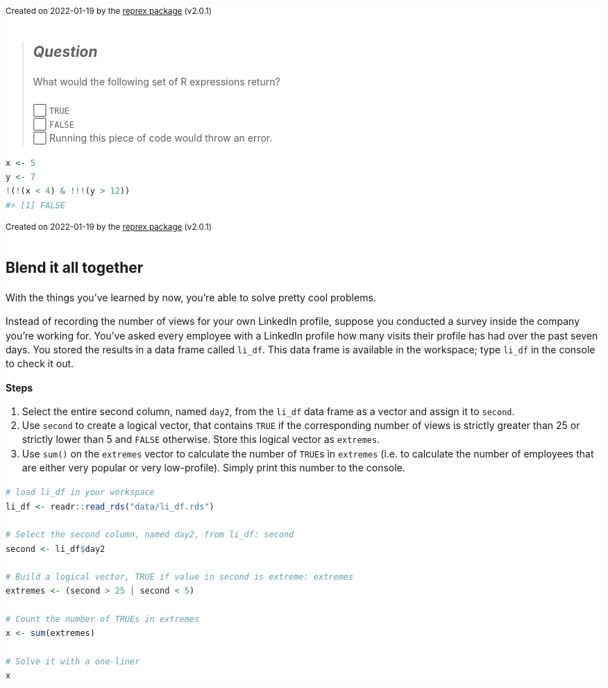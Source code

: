 <sup>Created on 2022-01-19 by the [reprex
package](https://reprex.tidyverse.org) (v2.0.1)</sup>

> ## *Question*
>
> What would the following set of R expressions return?<br> <br> ⬜
> `TRUE`<br> ⬜ `FALSE`<br> ⬜ Running this piece of code would throw an
> error.<br>

``` r
x <- 5
y <- 7
!(!(x < 4) & !!!(y > 12))
#> [1] FALSE
```

<sup>Created on 2022-01-19 by the [reprex
package](https://reprex.tidyverse.org) (v2.0.1)</sup>

## Blend it all together

With the things you’ve learned by now, you’re able to solve pretty cool
problems.

Instead of recording the number of views for your own LinkedIn profile,
suppose you conducted a survey inside the company you’re working for.
You’ve asked every employee with a LinkedIn profile how many visits
their profile has had over the past seven days. You stored the results
in a data frame called `li_df`. This data frame is available in the
workspace; type `li_df` in the console to check it out.

**Steps**

1.  Select the entire second column, named `day2`, from the `li_df` data
    frame as a vector and assign it to `second`.
2.  Use `second` to create a logical vector, that contains `TRUE` if the
    corresponding number of views is strictly greater than 25 or
    strictly lower than 5 and `FALSE` otherwise. Store this logical
    vector as `extremes`.
3.  Use `sum()` on the `extremes` vector to calculate the number of
    `TRUE`s in `extremes` (i.e. to calculate the number of employees
    that are either very popular or very low-profile). Simply print this
    number to the console.

``` r
# load li_df in your workspace
li_df <- readr::read_rds("data/li_df.rds")

# Select the second column, named day2, from li_df: second
second <- li_df$day2

# Build a logical vector, TRUE if value in second is extreme: extremes
extremes <- (second > 25 | second < 5)

# Count the number of TRUEs in extremes
x <- sum(extremes)

# Solve it with a one-liner
x
```
